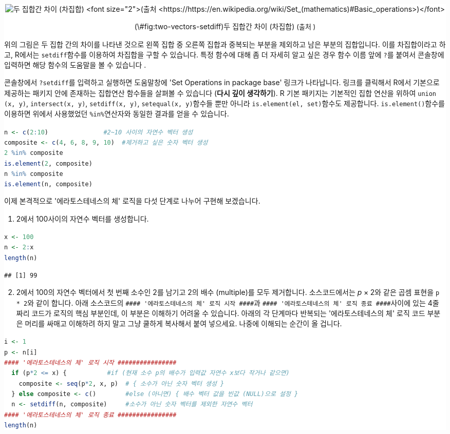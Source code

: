 <div class="figure" style="text-align: center">
<img src="images/0202_two-vectors-setdiff.svg" alt="두 집합간 차이 (차집합) &lt;font size=&quot;2&quot;&gt;(출처 &lt;https://https://en.wikipedia.org/wiki/Set_(mathematics)#Basic_operations&gt;)&lt;/font&gt;" width="30%" />
<p class="caption">(\#fig:two-vectors-setdiff)두 집합간 차이 (차집합) <font size="2">(출처 <https://https://en.wikipedia.org/wiki/Set_(mathematics)#Basic_operations>)</font></p>
</div>

위의 그림은 두 집합 간의 차이를 나타낸 것으로 왼쪽 집합 중 오른쪽 집합과 중복되는 부분을 제외하고 남은 부분의 집합입니다. 이를 차집합이라고 하고, R에서는 ```setdiff```함수를 이용하여 차집합을 구할 수 있습니다. 특정 함수에 대해 좀 더 자세히 알고 싶은 경우 함수 이름 앞에 ```?```를 붙여서 콘솔창에 입력하면 해당 함수의 도움말을 볼 수 있습니다 . 

콘솔창에서 ```?setdiff```를 입력하고 실행하면 도움말창에 'Set Operations in package base' 링크가 나타납니다. 링크를 클릭해서 R에서 기본으로 제공하는 패키지 안에 존재하는 집합연산 함수들을 살펴볼 수 있습니다 (**다시 깊이 생각하기**). R 기본 패키지는 기본적인 집합 연산을 위하여 ```union(x, y)```, ```intersect(x, y)```, ```setdiff(x, y)```, ```setequal(x, y)```함수들 뿐만 아니라 ```is.element(el, set)```함수도 제공합니다. ```is.element()```함수를 이용하면 위에서 사용했었던 ```%in%```연산자와 동일한 결과를 얻을 수 있습니다.


```r
n <- c(2:10)               #2~10 사이의 자연수 벡터 생성   
composite <- c(4, 6, 8, 9, 10)  #제거하고 싶은 숫자 벡터 생성  
2 %in% composite
is.element(2, composite)
n %in% composite
is.element(n, composite)
```

이제 본격적으로 '에라토스테네스의 체' 로직을 다섯 단계로 나누어 구현해 보겠습니다. 

1. $2$에서 $100$사이의 자연수 벡터를 생성합니다.


```r
x <- 100
n <- 2:x
length(n)
```

```
## [1] 99
```

2. $2$에서 $100$의 자연수 벡터에서 첫 번째 소수인 $2$를 남기고 $2$의 배수 (multiple)를 모두 제거합니다. 소스코드에서는 $p \times 2$와 같은 곱셈 표현을 ```p * 2```와 같이 합니다. 아래 소스코드의 ```#### '에라토스테네스의 체' 로직 시작 ####```과 ```#### '에라토스테네스의 체' 로직 종료 ####```사이에 있는 $4$줄 짜리 코드가 로직의 핵심 부분인데, 이 부분은 이해하기 어려울 수 있습니다. 아래의 각 단계마다 반복되는 '에라토스테네스의 체' 로직 코드 부분은 머리를 싸매고 이해하려 하지 말고 그냥 쿨하게 복사해서 붙여 넣으세요. 나중에 이해되는 순간이 올 겁니다.


```r
i <- 1
p <- n[i]
#### '에라토스테네스의 체' 로직 시작 ################
  if (p*2 <= x) {           #if (현재 소수 p의 배수가 입력값 자연수 x보다 작거나 같으면)
    composite <- seq(p*2, x, p)  # { 소수가 아닌 숫자 벡터 생성 }
  } else composite <- c()        #else (아니면) { 배수 벡터 값을 빈값 (NULL)으로 설정 }
  n <- setdiff(n, composite)     #소수가 아닌 숫자 벡터를 제외한 자연수 벡터  
#### '에라토스테네스의 체' 로직 종료 ################
length(n)
```
